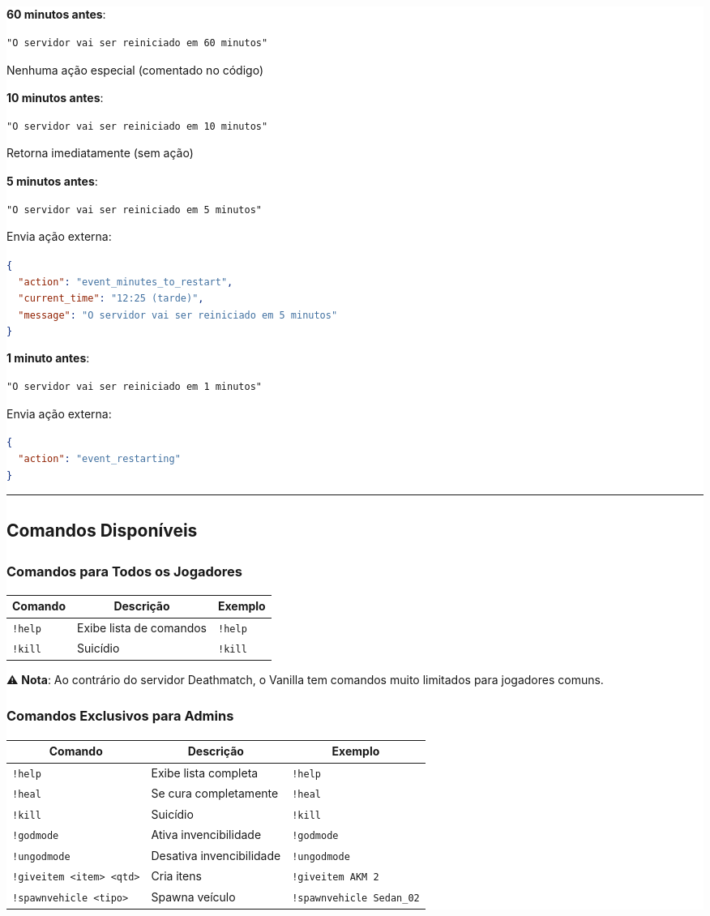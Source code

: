 **60 minutos antes**:
```
"O servidor vai ser reiniciado em 60 minutos"
```
Nenhuma ação especial (comentado no código)

**10 minutos antes**:
```
"O servidor vai ser reiniciado em 10 minutos"
```
Retorna imediatamente (sem ação)

**5 minutos antes**:
```
"O servidor vai ser reiniciado em 5 minutos"
```
Envia ação externa:
```json
{
  "action": "event_minutes_to_restart",
  "current_time": "12:25 (tarde)",
  "message": "O servidor vai ser reiniciado em 5 minutos"
}
```

**1 minuto antes**:
```
"O servidor vai ser reiniciado em 1 minutos"
```
Envia ação externa:
```json
{
  "action": "event_restarting"
}
```

---

## Comandos Disponíveis

### Comandos para Todos os Jogadores

| Comando | Descrição | Exemplo |
|---------|-----------|---------|
| `!help` | Exibe lista de comandos | `!help` |
| `!kill` | Suicídio | `!kill` |

⚠️ **Nota**: Ao contrário do servidor Deathmatch, o Vanilla tem comandos muito limitados para jogadores comuns.

### Comandos Exclusivos para Admins

| Comando | Descrição | Exemplo |
|---------|-----------|---------|
| `!help` | Exibe lista completa | `!help` |
| `!heal` | Se cura completamente | `!heal` |
| `!kill` | Suicídio | `!kill` |
| `!godmode` | Ativa invencibilidade | `!godmode` |
| `!ungodmode` | Desativa invencibilidade | `!ungodmode` |
| `!giveitem <item> <qtd>` | Cria itens | `!giveitem AKM 2` |
| `!spawnvehicle <tipo>` | Spawna veículo | `!spawnvehicle Sedan_02` |